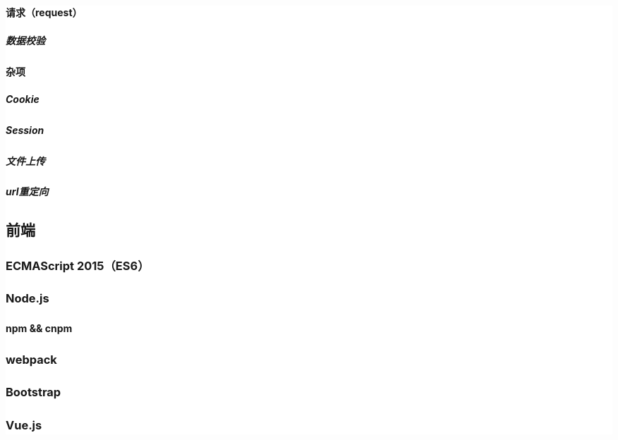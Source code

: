#### 请求（request）

##### 数据校验

#### 杂项

##### Cookie

##### Session

##### 文件上传

##### url重定向

## 前端

### ECMAScript 2015（ES6）

### Node.js

#### npm && cnpm

### webpack

###  Bootstrap

### Vue.js
